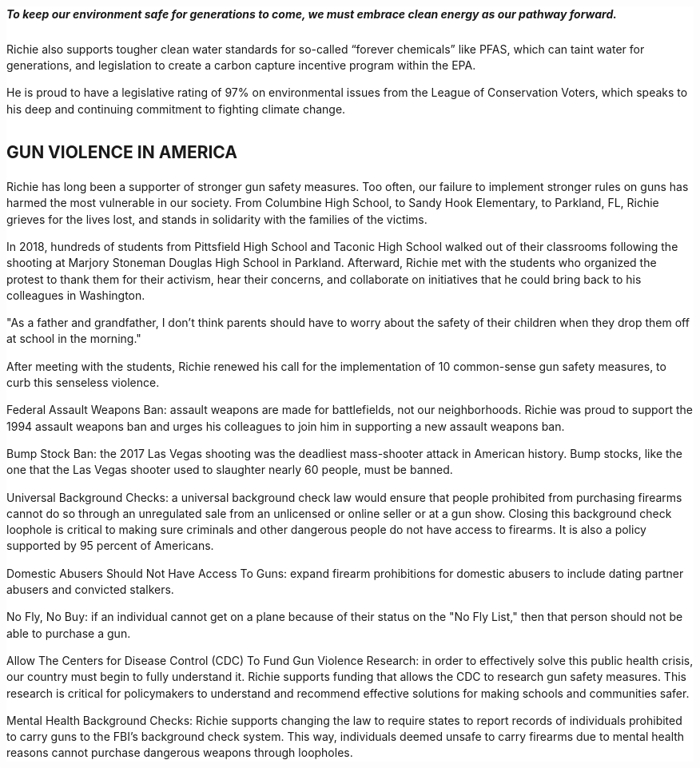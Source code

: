 ##### To keep our environment safe for generations to come, we must embrace clean energy as our pathway forward.
Richie also supports tougher clean water standards for so-called “forever chemicals” like PFAS, which can taint water for generations, and legislation to create a carbon capture incentive program within the EPA.

He is proud to have a legislative rating of 97% on environmental issues from the League of Conservation Voters, which speaks to his deep and continuing commitment to fighting climate change.

## GUN VIOLENCE IN AMERICA
Richie has long been a supporter of stronger gun safety measures. Too often, our failure to implement stronger rules on guns has harmed the most vulnerable in our society. From Columbine High School, to Sandy Hook Elementary, to Parkland, FL, Richie grieves for the lives lost, and stands in solidarity with the families of the victims.

In 2018, hundreds of students from Pittsfield High School and Taconic High School walked out of their classrooms following the shooting at Marjory Stoneman Douglas High School in Parkland. Afterward, Richie met with the students who organized the protest to thank them for their activism, hear their concerns, and collaborate on initiatives that he could bring back to his colleagues in Washington. 

"As a father and grandfather, I don’t think parents should have to worry about the safety of their children when they drop them off at school in the morning."

After meeting with the students, Richie renewed his call for the implementation of 10 common-sense gun safety measures, to curb this senseless violence. 

Federal Assault Weapons Ban: assault weapons are made for battlefields, not our neighborhoods. Richie was proud to support the 1994 assault weapons ban and urges his colleagues to join him in supporting a new assault weapons ban.  

Bump Stock Ban: the 2017 Las Vegas shooting was the deadliest mass-shooter attack in American history. Bump stocks, like the one that the Las Vegas shooter used to slaughter nearly 60 people, must be banned. 

Universal Background Checks: a universal background check law would ensure that people prohibited from purchasing firearms cannot do so through an unregulated sale from an unlicensed or online seller or at a gun show. Closing this background check loophole is critical to making sure criminals and other dangerous people do not have access to firearms. It is also a policy supported by 95 percent of Americans. 

Domestic Abusers Should Not Have Access To Guns: expand firearm prohibitions for domestic abusers to include dating partner abusers and convicted stalkers. 

No Fly, No Buy: if an individual cannot get on a plane because of their status on the "No Fly List," then that person should not be able to purchase a gun. 

Allow The Centers for Disease Control (CDC) To Fund Gun Violence Research: in order to effectively solve this public health crisis, our country must begin to fully understand it. Richie supports funding that allows the CDC to research gun safety measures. This research is critical for policymakers to understand and recommend effective solutions for making schools and communities safer. 

Mental Health Background Checks: Richie supports changing the law to require states to report records of individuals prohibited to carry guns to the FBI’s background check system. This way, individuals deemed unsafe to carry firearms due to mental health reasons cannot purchase dangerous weapons through loopholes.

